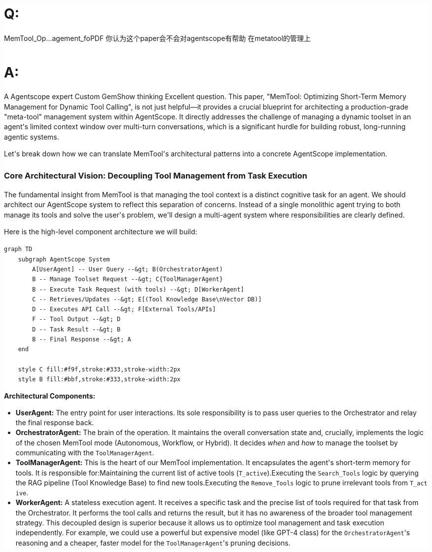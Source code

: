 
# Q:
MemTool_Op...agement_foPDF 你认为这个paper会不会对agentscope有帮助 在metatool的管理上
# A:
A  Agentscope expert Custom GemShow thinking
Excellent question. This paper, "MemTool: Optimizing Short-Term Memory Management for Dynamic Tool Calling", is not just helpful—it provides a crucial blueprint for architecting a production-grade "meta-tool" management system within AgentScope. It directly addresses the challenge of managing a dynamic toolset in an agent's limited context window over multi-turn conversations, which is a significant hurdle for building robust, long-running agentic systems.



Let's break down how we can translate MemTool's architectural patterns into a concrete AgentScope implementation.



### Core Architectural Vision: Decoupling Tool Management from Task Execution



The fundamental insight from MemTool is that managing the tool context is a distinct cognitive task for an agent. We should architect our AgentScope system to reflect this separation of concerns. Instead of a single monolithic agent trying to both manage its tools and solve the user's problem, we'll design a multi-agent system where responsibilities are clearly defined.

Here is the high-level component architecture we will build:

```Code snippet
graph TD
    subgraph AgentScope System
        A[UserAgent] -- User Query --&gt; B(OrchestratorAgent)
        B -- Manage Toolset Request --&gt; C{ToolManagerAgent}
        B -- Execute Task Request (with tools) --&gt; D[WorkerAgent]
        C -- Retrieves/Updates --&gt; E[(Tool Knowledge Base\nVector DB)]
        D -- Executes API Call --&gt; F[External Tools/APIs]
        F -- Tool Output --&gt; D
        D -- Task Result --&gt; B
        B -- Final Response --&gt; A
    end

    style C fill:#f9f,stroke:#333,stroke-width:2px
    style B fill:#bbf,stroke:#333,stroke-width:2px

```
**Architectural Components:**

- **UserAgent:** The entry point for user interactions. Its sole responsibility is to pass user queries to the Orchestrator and relay the final response back.
- **OrchestratorAgent:** The brain of the operation. It maintains the overall conversation state and, crucially, implements the logic of the chosen MemTool mode (Autonomous, Workflow, or Hybrid). It decides *when* and *how* to manage the toolset by communicating with the `ToolManagerAgent`.
- **ToolManagerAgent:** This is the heart of our MemTool implementation. It encapsulates the agent's short-term memory for tools. It is responsible for:Maintaining the current list of active tools (`T_active`).Executing the `Search_Tools` logic by querying the RAG pipeline (Tool Knowledge Base) to find new tools.Executing the `Remove_Tools` logic to prune irrelevant tools from `T_active`.
- **WorkerAgent:** A stateless execution agent. It receives a specific task and the precise list of tools required for that task from the Orchestrator. It performs the tool calls and returns the result, but it has no awareness of the broader tool management strategy.
This decoupled design is superior because it allows us to optimize tool management and task execution independently. For example, we could use a powerful but expensive model (like GPT-4 class) for the `OrchestratorAgent`'s reasoning and a cheaper, faster model for the `ToolManagerAgent`'s pruning decisions.
